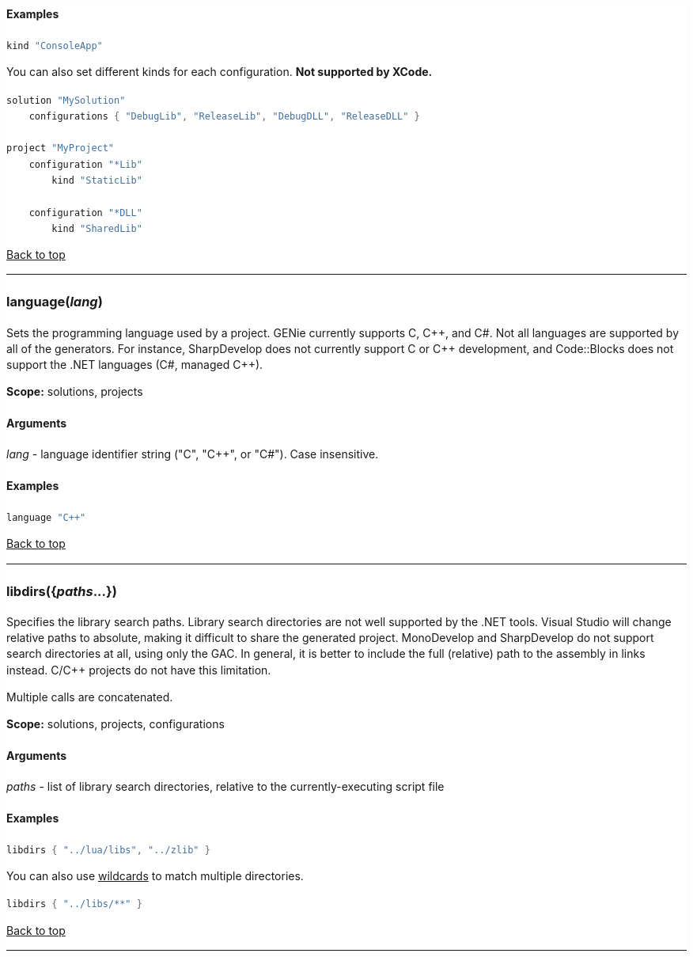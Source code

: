#### Examples
```lua
kind "ConsoleApp"
```
You can also set different kinds for each configuration. **Not supported by XCode.**
```lua
solution "MySolution"
    configurations { "DebugLib", "ReleaseLib", "DebugDLL", "ReleaseDLL" }

project "MyProject"
    configuration "*Lib"
        kind "StaticLib"

    configuration "*DLL"
        kind "SharedLib"
```
[Back to top](#table-of-contents)

---
### language(_lang_)
Sets the programming language used by a project. GENie currently supports C, C++, and C#. Not all languages are supported by all of the generators. For instance, SharpDevelop does not currently support C or C++ development, and Code::Blocks does not support the .NET languages (C#, managed C++).

**Scope:** solutions, projects

#### Arguments
_lang_ - language identifier string ("C", "C++", or "C#"). Case insensitive.

#### Examples
```lua
language "C++"
```
[Back to top](#table-of-contents)

---
### libdirs({_paths_...})
Specifies the library search paths. Library search directories are not well supported by the .NET tools. Visual Studio will change relative paths to absolute, making it difficult to share the generated project. MonoDevelop and SharpDevelop do not support search directories at all, using only the GAC. In general, it is better to include the full (relative) path to the assembly in links instead. C/C++ projects do not have this limitation.

Multiple calls are concatenated.

**Scope:** solutions, projects, configurations

#### Arguments
_paths_ - list of library search directories, relative to the currently-executing script file

#### Examples
```lua
libdirs { "../lua/libs", "../zlib" }
```
You can also use [wildcards](#wildcards) to match multiple directories.
```lua
libdirs { "../libs/**" }
```
[Back to top](#table-of-contents)

---